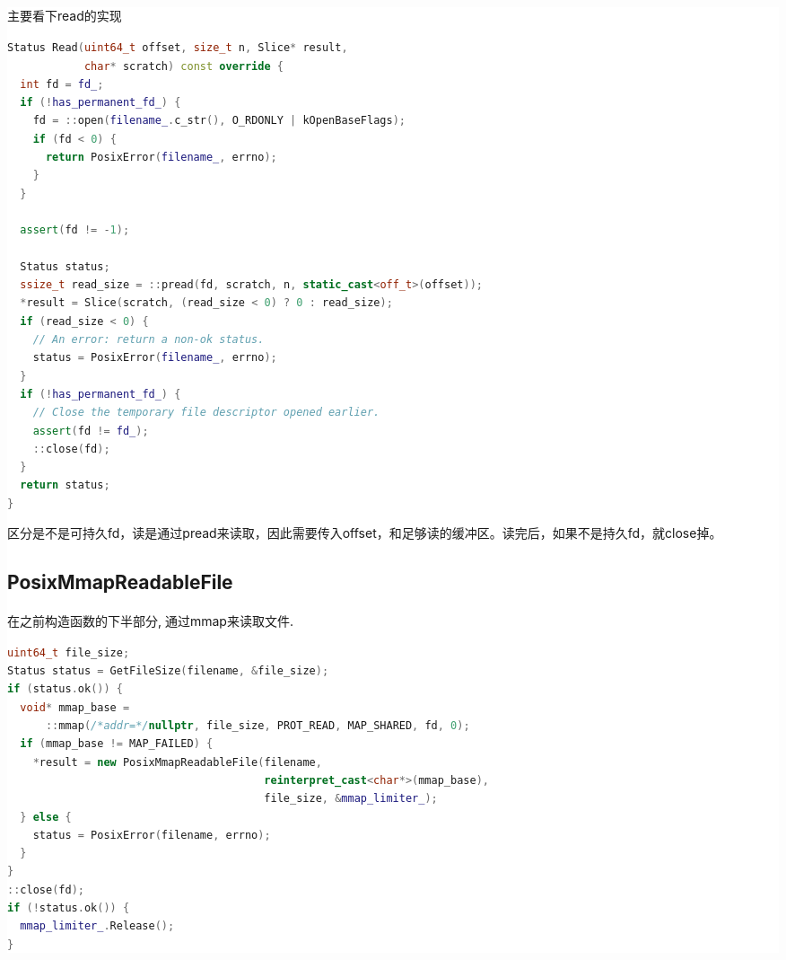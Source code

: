 主要看下read的实现

```cpp
Status Read(uint64_t offset, size_t n, Slice* result,
            char* scratch) const override {
  int fd = fd_;
  if (!has_permanent_fd_) {
    fd = ::open(filename_.c_str(), O_RDONLY | kOpenBaseFlags);
    if (fd < 0) {
      return PosixError(filename_, errno);
    }
  }

  assert(fd != -1);

  Status status;
  ssize_t read_size = ::pread(fd, scratch, n, static_cast<off_t>(offset));
  *result = Slice(scratch, (read_size < 0) ? 0 : read_size);
  if (read_size < 0) {
    // An error: return a non-ok status.
    status = PosixError(filename_, errno);
  }
  if (!has_permanent_fd_) {
    // Close the temporary file descriptor opened earlier.
    assert(fd != fd_);
    ::close(fd);
  }
  return status;
}
```

区分是不是可持久fd，读是通过pread来读取，因此需要传入offset，和足够读的缓冲区。读完后，如果不是持久fd，就close掉。

## PosixMmapReadableFile

在之前构造函数的下半部分, 通过mmap来读取文件.

```cpp
uint64_t file_size;
Status status = GetFileSize(filename, &file_size);
if (status.ok()) {
  void* mmap_base =
      ::mmap(/*addr=*/nullptr, file_size, PROT_READ, MAP_SHARED, fd, 0);
  if (mmap_base != MAP_FAILED) {
    *result = new PosixMmapReadableFile(filename,
                                        reinterpret_cast<char*>(mmap_base),
                                        file_size, &mmap_limiter_);
  } else {
    status = PosixError(filename, errno);
  }
}
::close(fd);
if (!status.ok()) {
  mmap_limiter_.Release();
}
```
